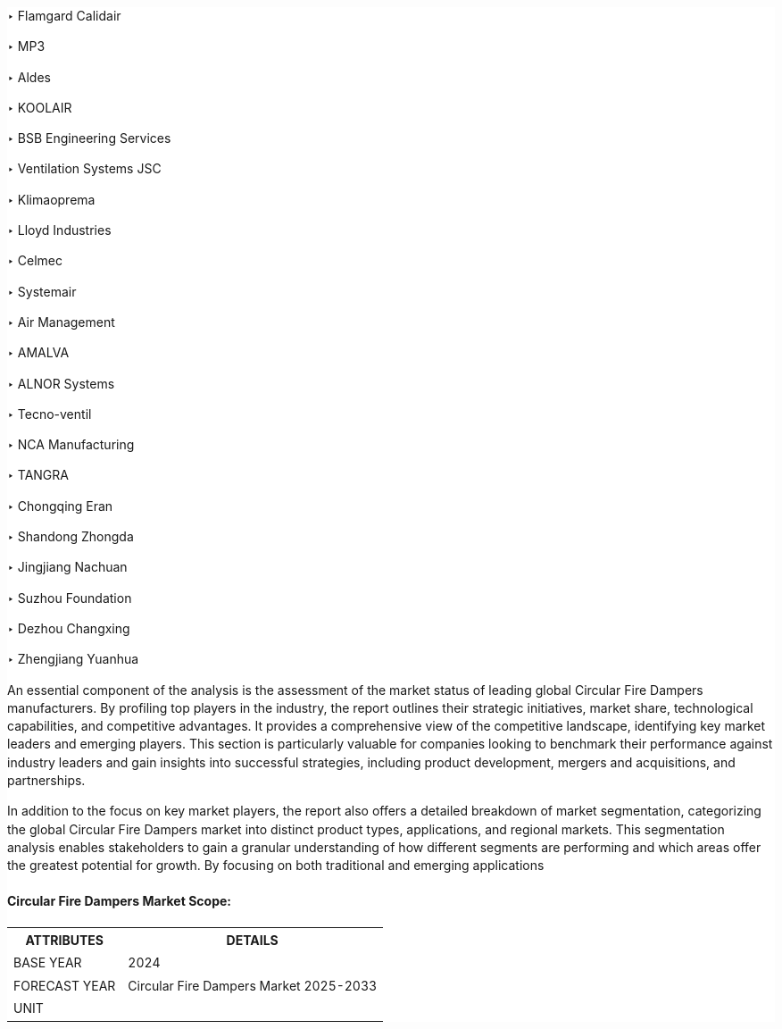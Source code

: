 ‣ Flamgard Calidair

‣ MP3

‣ Aldes

‣ KOOLAIR

‣ BSB Engineering Services

‣ Ventilation Systems JSC

‣ Klimaoprema

‣ Lloyd Industries

‣ Celmec

‣ Systemair

‣ Air Management

‣ AMALVA

‣ ALNOR Systems

‣ Tecno-ventil

‣ NCA Manufacturing

‣ TANGRA

‣ Chongqing Eran

‣ Shandong Zhongda

‣ Jingjiang Nachuan

‣ Suzhou Foundation

‣ Dezhou Changxing

‣ Zhengjiang Yuanhua

An essential component of the analysis is the assessment of the market status of leading global Circular Fire Dampers manufacturers. By profiling top players in the industry, the report outlines their strategic initiatives, market share, technological capabilities, and competitive advantages. It provides a comprehensive view of the competitive landscape, identifying key market leaders and emerging players. This section is particularly valuable for companies looking to benchmark their performance against industry leaders and gain insights into successful strategies, including product development, mergers and acquisitions, and partnerships.

In addition to the focus on key market players, the report also offers a detailed breakdown of market segmentation, categorizing the global Circular Fire Dampers market into distinct product types, applications, and regional markets. This segmentation analysis enables stakeholders to gain a granular understanding of how different segments are performing and which areas offer the greatest potential for growth. By focusing on both traditional and emerging applications

<h4>Circular Fire Dampers Market Scope:</h4>
<table>
<tr>
<th>ATTRIBUTES</th>
<th>DETAILS</th>
</tr>
<tr>
<td>BASE YEAR</td>
<td>2024</td>
</tr>
<tr>
<td>FORECAST YEAR</td>
<td>Circular Fire Dampers Market 2025-2033</td>
</tr>
<tr>
<td>UNIT</td>